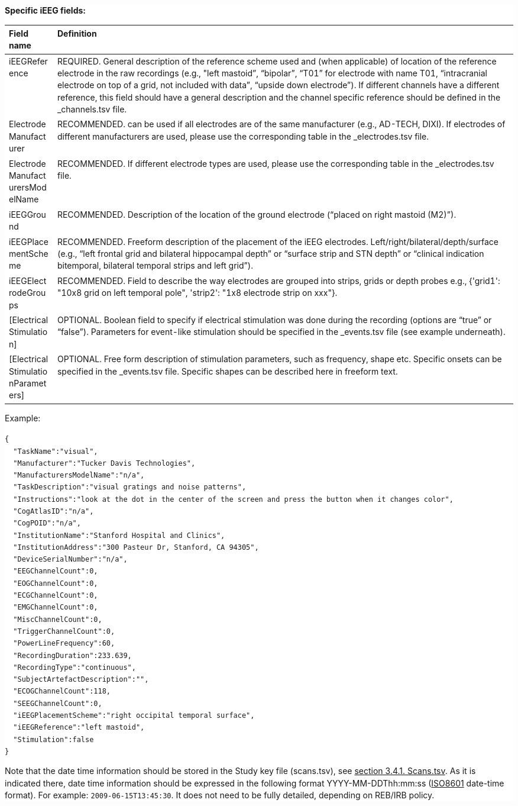 **Specific iEEG fields:**

| Field name             | Definition                                                                                                                                                                                                                                                                      |
| :--------------------- | :------------------------------------------------------------------------------------------------------------------------------------------------------------------------------------------------------------------------------------------------------------------------------ |
| iEEGReference        | REQUIRED. General description of the reference scheme used and (when applicable) of location of the reference electrode in the raw recordings (e.g., "left mastoid”, “bipolar”, “T01” for electrode with name T01, “intracranial electrode on top of a grid, not included with data”, “upside down electrode”). If different channels have a different reference, this field should have a general description and the channel specific reference should be defined in the _channels.tsv file. |
| ElectrodeManufacturer        | RECOMMENDED. can be used if all electrodes are of the same manufacturer (e.g., AD-TECH, DIXI). If electrodes of different manufacturers are used, please use the corresponding table in the _electrodes.tsv file. |
| ElectrodeManufacturersModelName        | RECOMMENDED. If different electrode types are used, please use the corresponding table in the _electrodes.tsv file. |
| iEEGGround        | RECOMMENDED. Description  of the location of the ground electrode (“placed on right mastoid (M2)”). |
| iEEGPlacementScheme        | RECOMMENDED. Freeform description of the placement of the iEEG electrodes. Left/right/bilateral/depth/surface (e.g., “left frontal grid and bilateral hippocampal depth” or “surface strip and STN depth” or “clinical indication bitemporal, bilateral temporal strips and left grid”). |
| iEEGElectrodeGroups        | RECOMMENDED. Field to describe the way electrodes are grouped into strips, grids or depth probes e.g., {'grid1': "10x8 grid on left temporal pole", 'strip2': "1x8 electrode strip on xxx"}. |
| [ElectricalStimulation]        | OPTIONAL. Boolean field to specify if electrical stimulation was done during the recording (options are “true” or “false”). Parameters for event-like stimulation should be specified in the _events.tsv file (see example underneath).  |
| [ElectricalStimulationParameters]        | OPTIONAL. Free form description of stimulation parameters, such as frequency, shape etc. Specific onsets can be specified in the _events.tsv file. Specific shapes can be described here in freeform text. |

Example:

```
{
  "TaskName":"visual",
  "Manufacturer":"Tucker Davis Technologies",
  "ManufacturersModelName":"n/a",
  "TaskDescription":"visual gratings and noise patterns",
  "Instructions":"look at the dot in the center of the screen and press the button when it changes color",
  "CogAtlasID":"n/a",
  "CogPOID":"n/a",
  "InstitutionName":"Stanford Hospital and Clinics",
  "InstitutionAddress":"300 Pasteur Dr, Stanford, CA 94305",
  "DeviceSerialNumber":"n/a",
  "EEGChannelCount":0,
  "EOGChannelCount":0,
  "ECGChannelCount":0,
  "EMGChannelCount":0,
  "MiscChannelCount":0,
  "TriggerChannelCount":0,
  "PowerLineFrequency":60,
  "RecordingDuration":233.639,
  "RecordingType":"continuous",
  "SubjectArtefactDescription":"",
  "ECOGChannelCount":118,
  "SEEGChannelCount":0,
  "iEEGPlacementScheme":"right occipital temporal surface",
  "iEEGReference":"left mastoid",
  "Stimulation":false
}
```

Note that the date time information should be stored in the Study key file (scans.tsv), see [section 3.4.1. Scans.tsv](https://docs.google.com/document/d/1qMUkoaXzRMlJuOcfTYNr3fTsrl4SewWjffjMD5Ew6GY/edit#heading=h.1ksv4uv). As it is indicated there, date time information should be expressed in the following format YYYY-MM-DDThh:mm:ss ([ISO8601](https://en.wikipedia.org/wiki/ISO_8601) date-time format). For example: `2009-06-15T13:45:30`. It does not need to be fully detailed, depending on REB/IRB policy.
